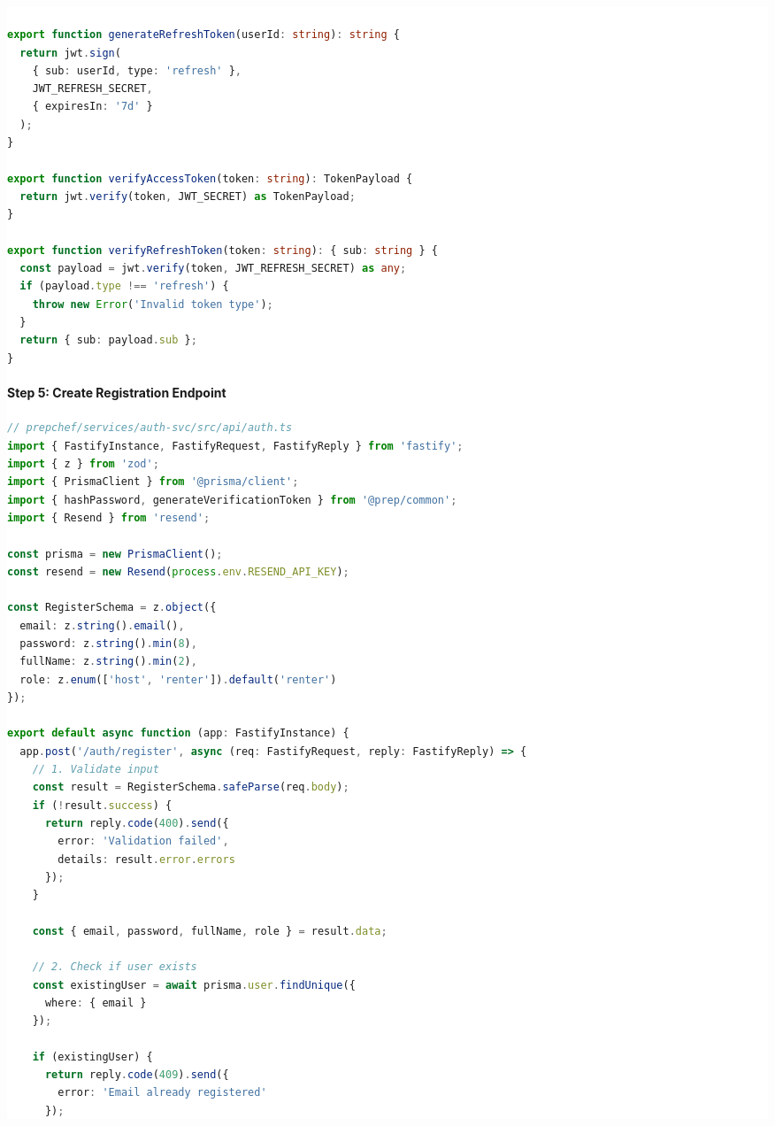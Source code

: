 ```typescript

export function generateRefreshToken(userId: string): string {
  return jwt.sign(
    { sub: userId, type: 'refresh' },
    JWT_REFRESH_SECRET,
    { expiresIn: '7d' }
  );
}

export function verifyAccessToken(token: string): TokenPayload {
  return jwt.verify(token, JWT_SECRET) as TokenPayload;
}

export function verifyRefreshToken(token: string): { sub: string } {
  const payload = jwt.verify(token, JWT_REFRESH_SECRET) as any;
  if (payload.type !== 'refresh') {
    throw new Error('Invalid token type');
  }
  return { sub: payload.sub };
}
```

#### Step 5: Create Registration Endpoint
```typescript
// prepchef/services/auth-svc/src/api/auth.ts
import { FastifyInstance, FastifyRequest, FastifyReply } from 'fastify';
import { z } from 'zod';
import { PrismaClient } from '@prisma/client';
import { hashPassword, generateVerificationToken } from '@prep/common';
import { Resend } from 'resend';

const prisma = new PrismaClient();
const resend = new Resend(process.env.RESEND_API_KEY);

const RegisterSchema = z.object({
  email: z.string().email(),
  password: z.string().min(8),
  fullName: z.string().min(2),
  role: z.enum(['host', 'renter']).default('renter')
});

export default async function (app: FastifyInstance) {
  app.post('/auth/register', async (req: FastifyRequest, reply: FastifyReply) => {
    // 1. Validate input
    const result = RegisterSchema.safeParse(req.body);
    if (!result.success) {
      return reply.code(400).send({
        error: 'Validation failed',
        details: result.error.errors
      });
    }

    const { email, password, fullName, role } = result.data;

    // 2. Check if user exists
    const existingUser = await prisma.user.findUnique({
      where: { email }
    });

    if (existingUser) {
      return reply.code(409).send({
        error: 'Email already registered'
      });
```